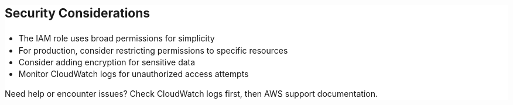 ## Security Considerations
- The IAM role uses broad permissions for simplicity
- For production, consider restricting permissions to specific resources
- Consider adding encryption for sensitive data
- Monitor CloudWatch logs for unauthorized access attempts

Need help or encounter issues? Check CloudWatch logs first, then AWS support documentation.